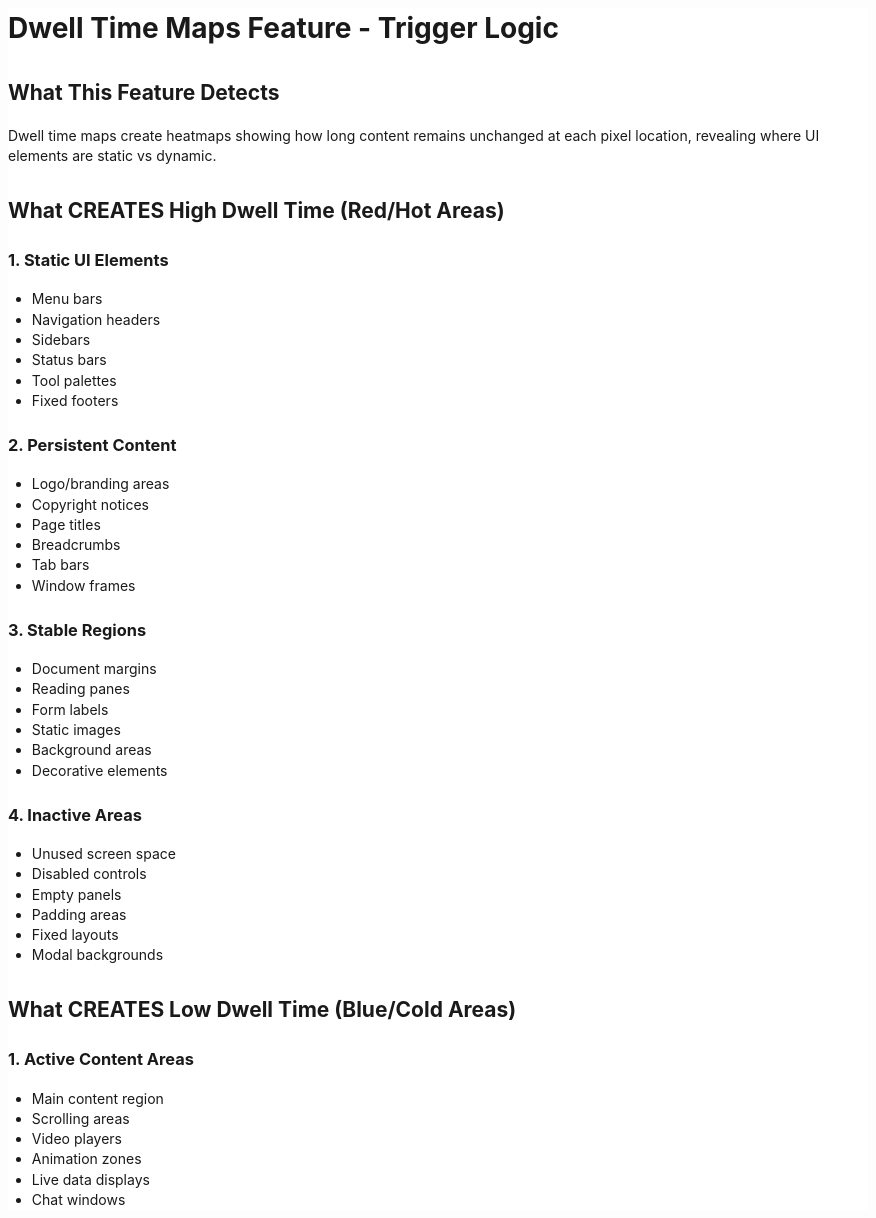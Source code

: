 # Dwell Time Maps Feature - Trigger Logic

## What This Feature Detects

Dwell time maps create heatmaps showing how long content remains unchanged at each pixel location, revealing where UI elements are static vs dynamic.

## What CREATES High Dwell Time (Red/Hot Areas)

### 1. Static UI Elements
- Menu bars
- Navigation headers
- Sidebars
- Status bars
- Tool palettes
- Fixed footers

### 2. Persistent Content
- Logo/branding areas
- Copyright notices
- Page titles
- Breadcrumbs
- Tab bars
- Window frames

### 3. Stable Regions
- Document margins
- Reading panes
- Form labels
- Static images
- Background areas
- Decorative elements

### 4. Inactive Areas
- Unused screen space
- Disabled controls
- Empty panels
- Padding areas
- Fixed layouts
- Modal backgrounds

## What CREATES Low Dwell Time (Blue/Cold Areas)

### 1. Active Content Areas
- Main content region
- Scrolling areas
- Video players
- Animation zones
- Live data displays
- Chat windows
